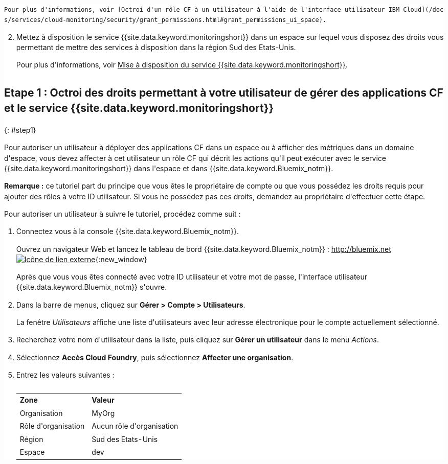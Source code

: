     Pour plus d'informations, voir [Octroi d'un rôle CF à un utilisateur à l'aide de l'interface utilisateur IBM Cloud](/docs/services/cloud-monitoring/security/grant_permissions.html#grant_permissions_ui_space).

2. Mettez à disposition le service {{site.data.keyword.monitoringshort}} dans un espace sur lequel vous disposez des droits vous permettant de mettre des services à disposition dans la région Sud des Etats-Unis. 

    Pour plus d'informations, voir [Mise à disposition du service {{site.data.keyword.monitoringshort}}](/docs/services/cloud-monitoring/how-to/provision.html#provision). 

## Etape 1 : Octroi des droits permettant à votre utilisateur de gérer des applications CF et le service {{site.data.keyword.monitoringshort}}
{: #step1}

Pour autoriser un utilisateur à déployer des applications CF dans un espace ou à afficher des métriques dans un domaine d'espace, vous devez affecter à cet utilisateur un rôle CF qui décrit les actions qu'il peut exécuter avec le service {{site.data.keyword.monitoringshort}} dans l'espace et dans {{site.data.keyword.Bluemix_notm}}. 

**Remarque :** ce tutoriel part du principe que vous êtes le propriétaire de compte ou que vous possédez les droits requis pour ajouter des rôles à votre ID utilisateur. Si vous ne possédez pas ces droits, demandez au propriétaire d'effectuer cette étape. 

Pour autoriser un utilisateur à suivre le tutoriel, procédez comme suit :


1. Connectez vous à la console {{site.data.keyword.Bluemix_notm}}. 

    Ouvrez un navigateur Web et lancez le tableau de bord {{site.data.keyword.Bluemix_notm}} : [http://bluemix.net ![Icône de lien externe](../../../icons/launch-glyph.svg "Icône de lien externe")](http://bluemix.net){:new_window}
	
	Après que vous vous êtes connecté avec votre ID utilisateur et votre mot de passe, l'interface utilisateur {{site.data.keyword.Bluemix_notm}} s'ouvre.

2. Dans la barre de menus, cliquez sur **Gérer > Compte > Utilisateurs**.  

    La fenêtre *Utilisateurs* affiche une liste d'utilisateurs avec leur adresse électronique pour le compte actuellement sélectionné.
	
3. Recherchez votre nom d'utilisateur dans la liste, puis cliquez sur **Gérer un utilisateur** dans le menu *Actions*.

4. Sélectionnez **Accès Cloud Foundry**, puis sélectionnez **Affecter une organisation**.

5. Entrez les valeurs suivantes : 

    <table>
      <caption></caption>
      <tr>
        <th>Zone</th>
        <th>Valeur</th>
      </tr>
      <tr>
        <td>Organisation</td>
        <td>MyOrg</td>
      </tr>
      <tr>
        <td>Rôle d'organisation</td>
        <td>Aucun rôle d'organisation</td>
      </tr>
      <tr>
        <td>Région</td>
        <td>Sud des Etats-Unis</td>
      </tr>
      <tr>
        <td>Espace</td>
        <td>dev</td>